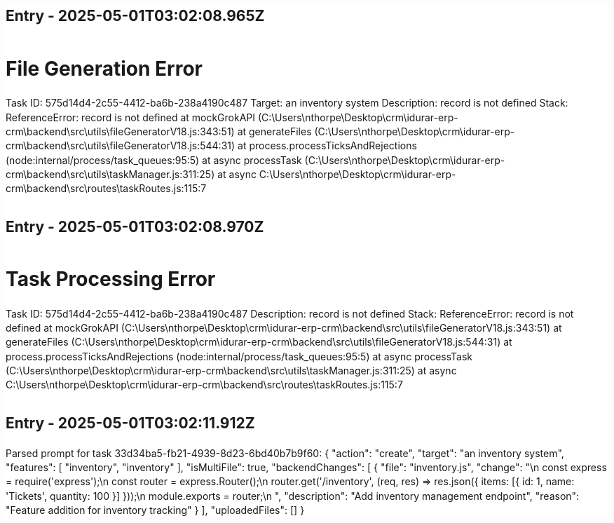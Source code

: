 ## Entry - 2025-05-01T03:02:08.965Z
# File Generation Error
Task ID: 575d14d4-2c55-4412-ba6b-238a4190c487
Target: an inventory system
Description: record is not defined
Stack: ReferenceError: record is not defined
    at mockGrokAPI (C:\Users\nthorpe\Desktop\crm\idurar-erp-crm\backend\src\utils\fileGeneratorV18.js:343:51)
    at generateFiles (C:\Users\nthorpe\Desktop\crm\idurar-erp-crm\backend\src\utils\fileGeneratorV18.js:544:31)
    at process.processTicksAndRejections (node:internal/process/task_queues:95:5)
    at async processTask (C:\Users\nthorpe\Desktop\crm\idurar-erp-crm\backend\src\utils\taskManager.js:311:25)
    at async C:\Users\nthorpe\Desktop\crm\idurar-erp-crm\backend\src\routes\taskRoutes.js:115:7

## Entry - 2025-05-01T03:02:08.970Z
# Task Processing Error
Task ID: 575d14d4-2c55-4412-ba6b-238a4190c487
Description: record is not defined
Stack: ReferenceError: record is not defined
    at mockGrokAPI (C:\Users\nthorpe\Desktop\crm\idurar-erp-crm\backend\src\utils\fileGeneratorV18.js:343:51)
    at generateFiles (C:\Users\nthorpe\Desktop\crm\idurar-erp-crm\backend\src\utils\fileGeneratorV18.js:544:31)
    at process.processTicksAndRejections (node:internal/process/task_queues:95:5)
    at async processTask (C:\Users\nthorpe\Desktop\crm\idurar-erp-crm\backend\src\utils\taskManager.js:311:25)
    at async C:\Users\nthorpe\Desktop\crm\idurar-erp-crm\backend\src\routes\taskRoutes.js:115:7

## Entry - 2025-05-01T03:02:11.912Z
Parsed prompt for task 33d34ba5-fb21-4939-8d23-6bd40b7b9f60: {
  "action": "create",
  "target": "an inventory system",
  "features": [
    "inventory",
    "inventory"
  ],
  "isMultiFile": true,
  "backendChanges": [
    {
      "file": "inventory.js",
      "change": "\n        const express = require('express');\n        const router = express.Router();\n        router.get('/inventory', (req, res) => res.json({ items: [{ id: 1, name: 'Tickets', quantity: 100 }] }));\n        module.exports = router;\n      ",
      "description": "Add inventory management endpoint",
      "reason": "Feature addition for inventory tracking"
    }
  ],
  "uploadedFiles": []
}

